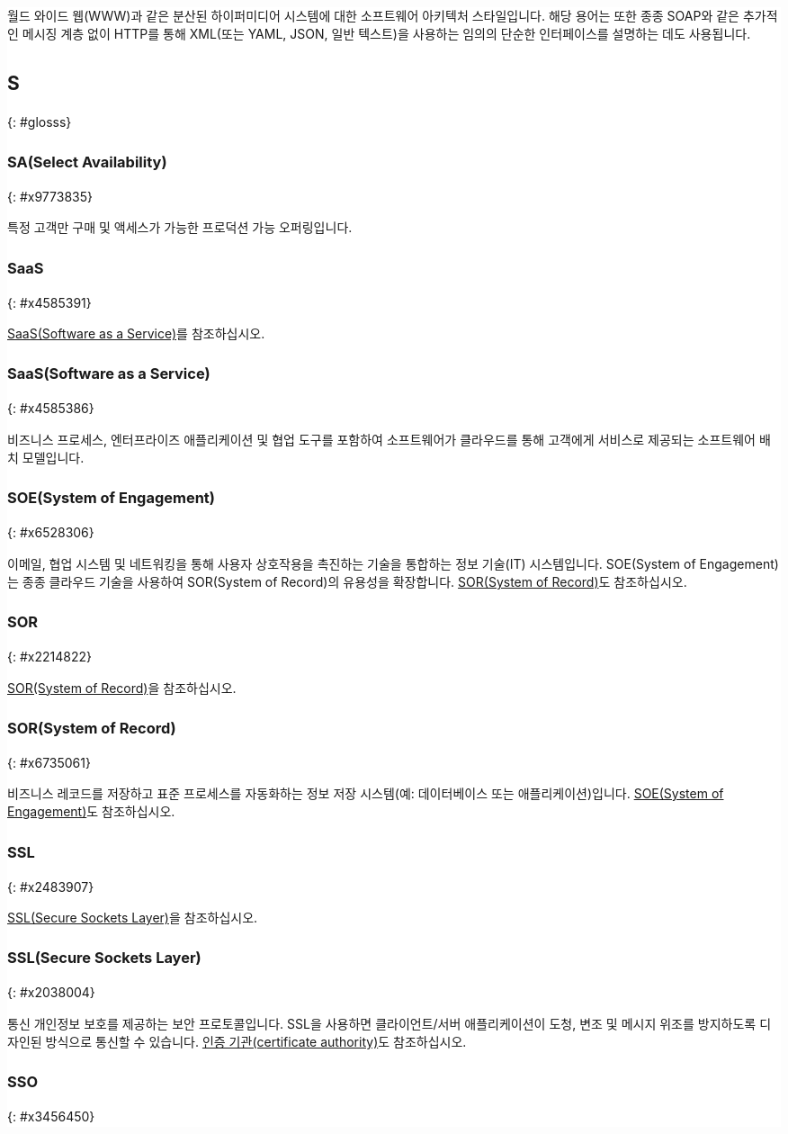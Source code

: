 월드 와이드 웹(WWW)과 같은 분산된 하이퍼미디어 시스템에 대한 소프트웨어 아키텍처 스타일입니다. 해당 용어는 또한 종종 SOAP와 같은 추가적인 메시징 계층 없이 HTTP를 통해 XML(또는 YAML, JSON, 일반 텍스트)을 사용하는 임의의 단순한 인터페이스를 설명하는 데도 사용됩니다.

## S
{: #glosss}

### SA(Select Availability)
{: #x9773835}

특정 고객만 구매 및 액세스가 가능한 프로덕션 가능 오퍼링입니다.

### SaaS
{: #x4585391}

[SaaS(Software as a Service)](/docs/overview?topic=overview-glossary#x4585386)를 참조하십시오.

### SaaS(Software as a Service)
{: #x4585386}

비즈니스 프로세스, 엔터프라이즈 애플리케이션 및 협업 도구를 포함하여 소프트웨어가 클라우드를 통해 고객에게 서비스로 제공되는 소프트웨어 배치 모델입니다.

### SOE(System of Engagement)
{: #x6528306}

이메일, 협업 시스템 및 네트워킹을 통해 사용자 상호작용을 촉진하는 기술을 통합하는 정보 기술(IT) 시스템입니다.  SOE(System of Engagement)는 종종 클라우드 기술을 사용하여 SOR(System of Record)의 유용성을 확장합니다. [SOR(System of Record)](/docs/overview?topic=overview-glossary#x6735061)도 참조하십시오.

### SOR
{: #x2214822}

[SOR(System of Record)](/docs/overview?topic=overview-glossary#x6735061)을 참조하십시오.

### SOR(System of Record)
{: #x6735061}

비즈니스 레코드를 저장하고 표준 프로세스를 자동화하는 정보 저장 시스템(예: 데이터베이스 또는 애플리케이션)입니다. [SOE(System of Engagement)](/docs/overview?topic=overview-glossary#x6528306)도 참조하십시오.

### SSL
{: #x2483907}

[SSL(Secure Sockets Layer)](/docs/overview?topic=overview-glossary#x2038004)을 참조하십시오.

### SSL(Secure Sockets Layer)
{: #x2038004}

통신 개인정보 보호를 제공하는 보안 프로토콜입니다. SSL을 사용하면 클라이언트/서버 애플리케이션이 도청, 변조 및 메시지 위조를 방지하도록 디자인된 방식으로 통신할 수 있습니다. [인증 기관(certificate authority)](/docs/overview?topic=overview-glossary#x2016383)도 참조하십시오.

### SSO
{: #x3456450}
